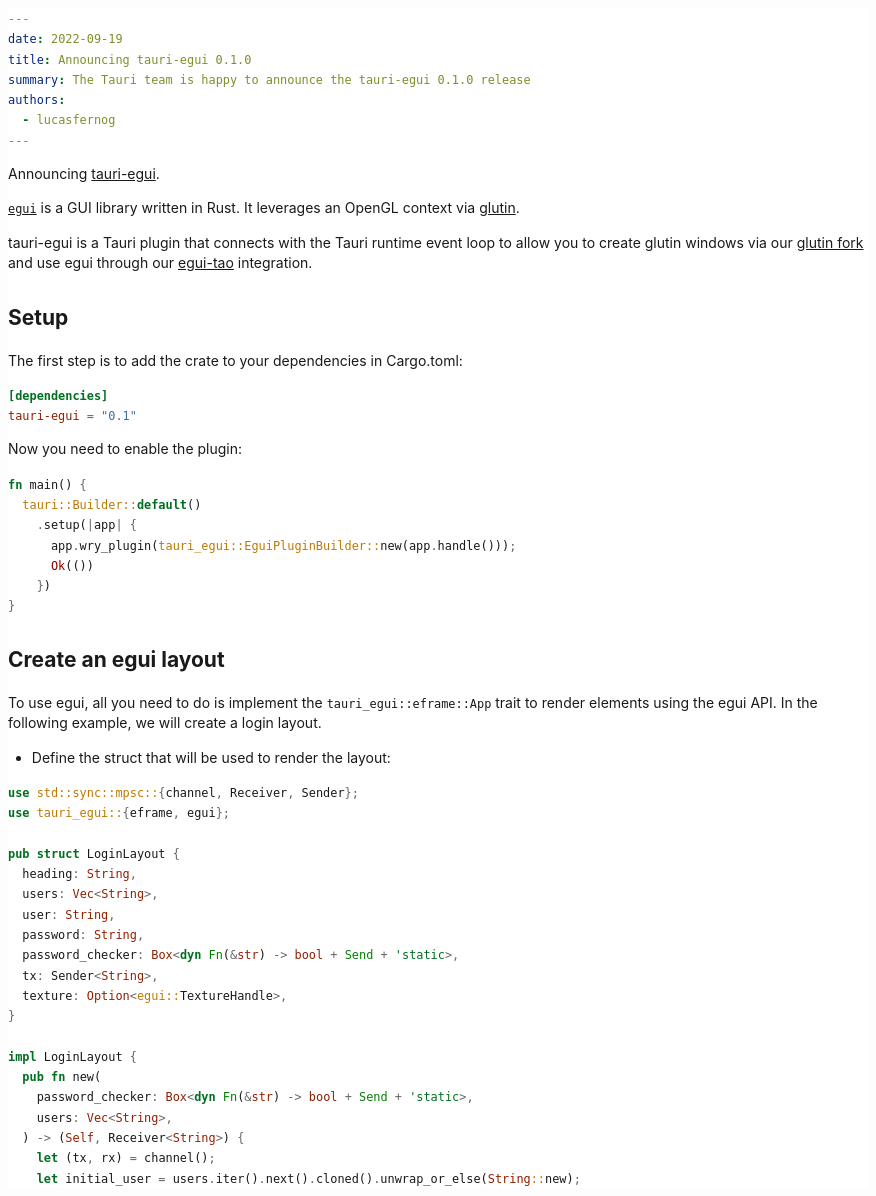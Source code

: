 ```yaml
---
date: 2022-09-19
title: Announcing tauri-egui 0.1.0
summary: The Tauri team is happy to announce the tauri-egui 0.1.0 release
authors:
  - lucasfernog
---
```


Announcing [tauri-egui](https://github.com/tauri-apps/tauri-egui).

[`egui`](https://github.com/emilk/egui) is a GUI library written in Rust. It leverages an OpenGL context via [glutin](https://github.com/rust-windowing/glutin).

tauri-egui is a Tauri plugin that connects with the Tauri runtime event loop to allow you to create glutin windows via our [glutin fork](https://github.com/tauri-apps/glutin) and use egui through our [egui-tao](https://github.com/tauri-apps/egui) integration.

## Setup

The first step is to add the crate to your dependencies in Cargo.toml:

```toml
[dependencies]
tauri-egui = "0.1"
```

Now you need to enable the plugin:

```rust
fn main() {
  tauri::Builder::default()
    .setup(|app| {
      app.wry_plugin(tauri_egui::EguiPluginBuilder::new(app.handle()));
      Ok(())
    })
}
```

## Create an egui layout

To use egui, all you need to do is implement the `tauri_egui::eframe::App` trait to render elements using the egui API. In the following example, we will create a login layout.

- Define the struct that will be used to render the layout:

```rust
use std::sync::mpsc::{channel, Receiver, Sender};
use tauri_egui::{eframe, egui};

pub struct LoginLayout {
  heading: String,
  users: Vec<String>,
  user: String,
  password: String,
  password_checker: Box<dyn Fn(&str) -> bool + Send + 'static>,
  tx: Sender<String>,
  texture: Option<egui::TextureHandle>,
}

impl LoginLayout {
  pub fn new(
    password_checker: Box<dyn Fn(&str) -> bool + Send + 'static>,
    users: Vec<String>,
  ) -> (Self, Receiver<String>) {
    let (tx, rx) = channel();
    let initial_user = users.iter().next().cloned().unwrap_or_else(String::new);
```